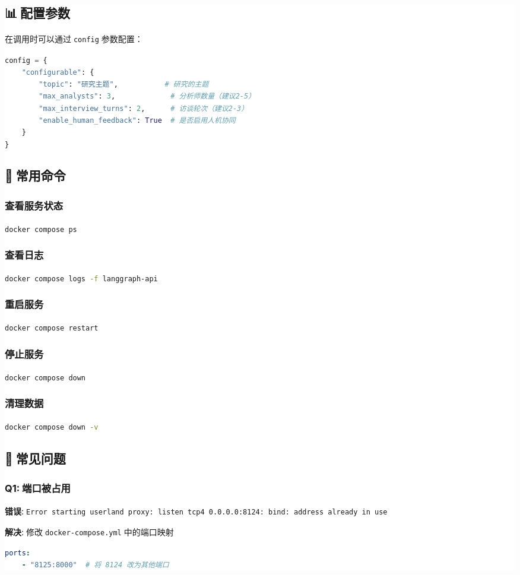 ## 📊 配置参数

在调用时可以通过 `config` 参数配置：

```python
config = {
    "configurable": {
        "topic": "研究主题",           # 研究的主题
        "max_analysts": 3,             # 分析师数量（建议2-5）
        "max_interview_turns": 2,      # 访谈轮次（建议2-3）
        "enable_human_feedback": True  # 是否启用人机协同
    }
}
```

## 🔧 常用命令

### 查看服务状态
```bash
docker compose ps
```

### 查看日志
```bash
docker compose logs -f langgraph-api
```

### 重启服务
```bash
docker compose restart
```

### 停止服务
```bash
docker compose down
```

### 清理数据
```bash
docker compose down -v
```

## 🐛 常见问题

### Q1: 端口被占用

**错误**: `Error starting userland proxy: listen tcp4 0.0.0.0:8124: bind: address already in use`

**解决**: 修改 `docker-compose.yml` 中的端口映射
```yaml
ports:
    - "8125:8000"  # 将 8124 改为其他端口
```
